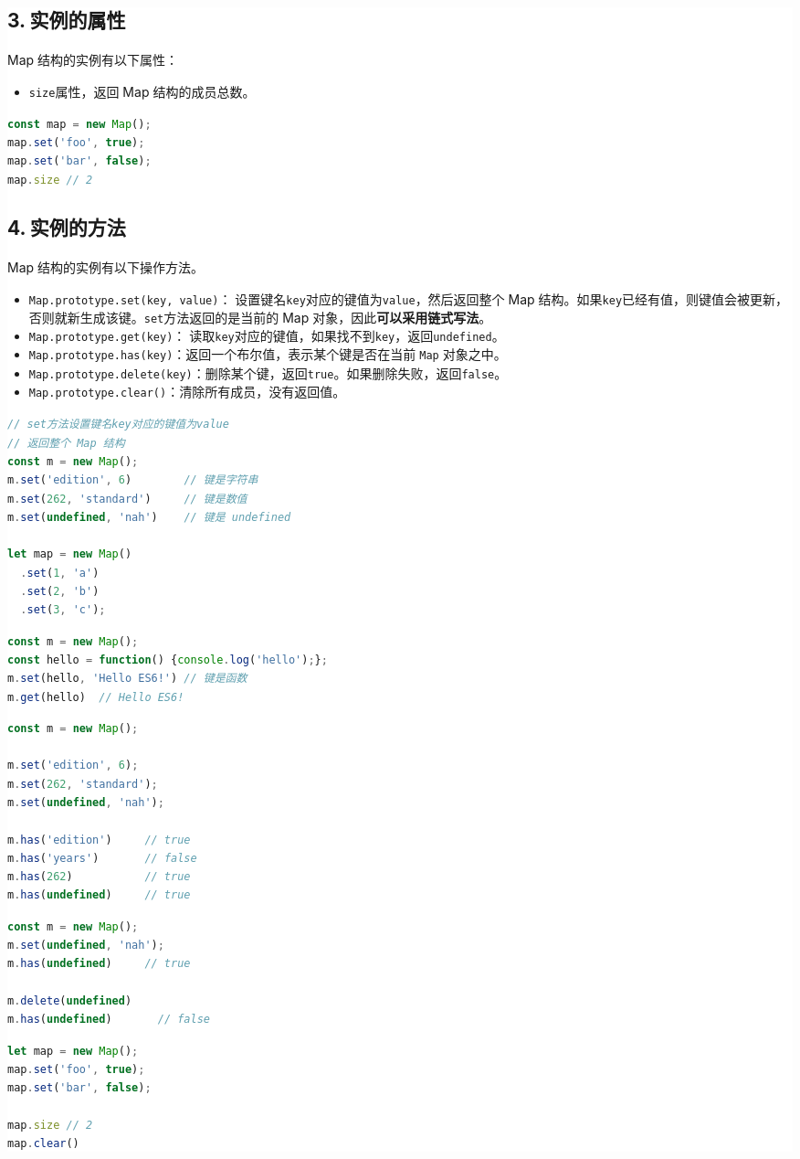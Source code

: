 ## 3. 实例的属性
Map 结构的实例有以下属性：
- `size`属性，返回 Map 结构的成员总数。
```js
const map = new Map();
map.set('foo', true);
map.set('bar', false);
map.size // 2
```

## 4. 实例的方法
Map 结构的实例有以下操作方法。
- `Map.prototype.set(key, value)`： 设置键名`key`对应的键值为`value`，然后返回整个 Map 结构。如果`key`已经有值，则键值会被更新，否则就新生成该键。`set`方法返回的是当前的 Map 对象，因此**可以采用链式写法**。
- `Map.prototype.get(key)`： 读取`key`对应的键值，如果找不到`key`，返回`undefined`。
- `Map.prototype.has(key)`：返回一个布尔值，表示某个键是否在当前 `Map` 对象之中。
- `Map.prototype.delete(key)`：删除某个键，返回`true`。如果删除失败，返回`false`。
- `Map.prototype.clear()`：清除所有成员，没有返回值。
```js
// set方法设置键名key对应的键值为value
// 返回整个 Map 结构
const m = new Map();
m.set('edition', 6)        // 键是字符串
m.set(262, 'standard')     // 键是数值
m.set(undefined, 'nah')    // 键是 undefined

let map = new Map()
  .set(1, 'a')
  .set(2, 'b')
  .set(3, 'c');
```
```js
const m = new Map();
const hello = function() {console.log('hello');};
m.set(hello, 'Hello ES6!') // 键是函数
m.get(hello)  // Hello ES6!
```
```js
const m = new Map();

m.set('edition', 6);
m.set(262, 'standard');
m.set(undefined, 'nah');

m.has('edition')     // true
m.has('years')       // false
m.has(262)           // true
m.has(undefined)     // true
```
```js
const m = new Map();
m.set(undefined, 'nah');
m.has(undefined)     // true

m.delete(undefined)
m.has(undefined)       // false
```
```js
let map = new Map();
map.set('foo', true);
map.set('bar', false);

map.size // 2
map.clear()
```
